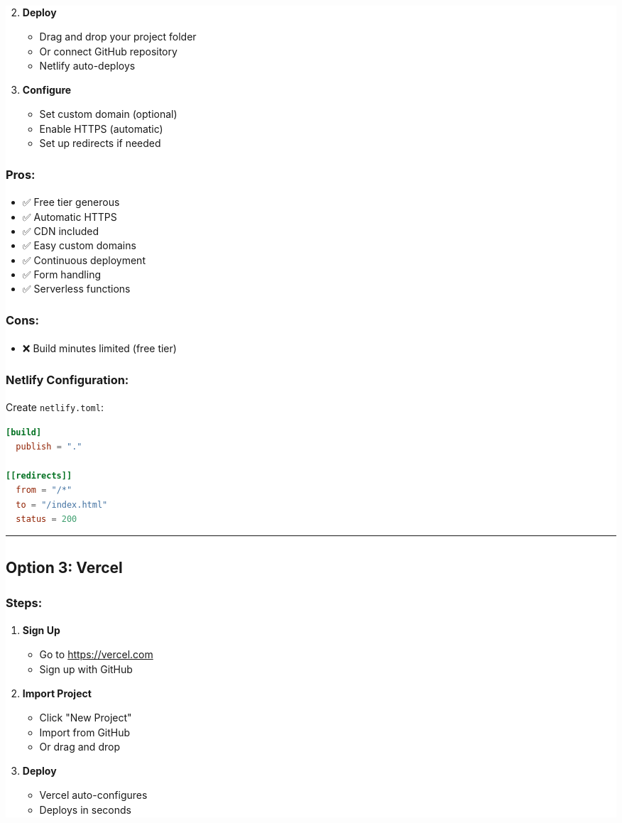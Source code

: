 2. **Deploy**
   - Drag and drop your project folder
   - Or connect GitHub repository
   - Netlify auto-deploys

3. **Configure**
   - Set custom domain (optional)
   - Enable HTTPS (automatic)
   - Set up redirects if needed

### Pros:
- ✅ Free tier generous
- ✅ Automatic HTTPS
- ✅ CDN included
- ✅ Easy custom domains
- ✅ Continuous deployment
- ✅ Form handling
- ✅ Serverless functions

### Cons:
- ❌ Build minutes limited (free tier)

### Netlify Configuration:
Create `netlify.toml`:
```toml
[build]
  publish = "."

[[redirects]]
  from = "/*"
  to = "/index.html"
  status = 200
```

---

## Option 3: Vercel

### Steps:
1. **Sign Up**
   - Go to https://vercel.com
   - Sign up with GitHub

2. **Import Project**
   - Click "New Project"
   - Import from GitHub
   - Or drag and drop

3. **Deploy**
   - Vercel auto-configures
   - Deploys in seconds
